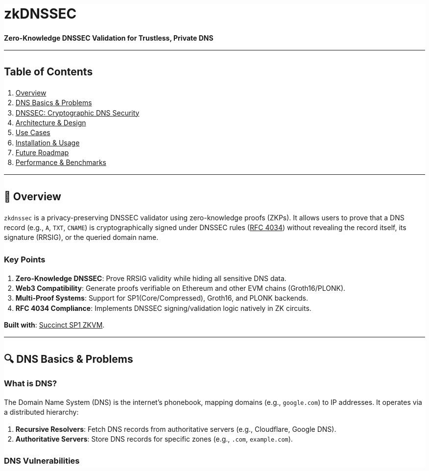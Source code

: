 # zkDNSSEC

**Zero-Knowledge DNSSEC Validation for Trustless, Private DNS**  

---

## Table of Contents  

1. [Overview](#-overview)  
2. [DNS Basics & Problems](#-dns-basics--problems)  
3. [DNSSEC: Cryptographic DNS Security](#️-dnssec-cryptographic-dns-security)  
4. [Architecture & Design](#️-architecture--design)  
5. [Use Cases](#-use-cases)  
6. [Installation & Usage](#️-installation--usage)
7. [Future Roadmap](#-future-roadmap)
8. [Performance & Benchmarks](#performance--benchmarks)

---

## 📜 Overview

`zkdnssec` is a privacy-preserving DNSSEC validator using zero-knowledge proofs (ZKPs). It allows users to prove that a DNS record (e.g., `A`, `TXT`, `CNAME`) is cryptographically signed under DNSSEC rules ([RFC 4034](https://www.rfc-editor.org/rfc/rfc4034)) without revealing the record itself, its signature (RRSIG), or the queried domain name.

### Key Points

1. **Zero-Knowledge DNSSEC**: Prove RRSIG validity while hiding all sensitive DNS data.  
2. **Web3 Compatibility**: Generate proofs verifiable on Ethereum and other EVM chains (Groth16/PLONK).  
3. **Multi-Proof Systems**: Support for SP1(Core/Compressed), Groth16, and PLONK backends.  
4. **RFC 4034 Compliance**: Implements DNSSEC signing/validation logic natively in ZK circuits.  

**Built with**: [Succinct SP1 ZKVM](https://docs.succinct.xyz/docs/sp1/introduction).

---

## 🔍 DNS Basics & Problems

### What is DNS?

The Domain Name System (DNS) is the internet’s phonebook, mapping domains (e.g., `google.com`) to IP addresses. It operates via a distributed hierarchy:  

1. **Recursive Resolvers**: Fetch DNS records from authoritative servers (e.g., Cloudflare, Google DNS).  
2. **Authoritative Servers**: Store DNS records for specific zones (e.g., `.com`, `example.com`).  

### DNS Vulnerabilities  
